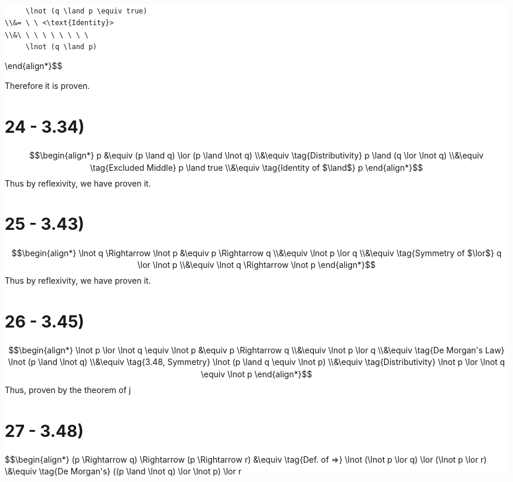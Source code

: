 		 \lnot (q \land p \equiv true)
	\\&= \ \ <\text{Identity}> 
	\\&\ \ \ \ \ \ \ \ \
		 \lnot (q \land p)
\end{align*}$$

Therefore it is proven.

# 24 - 3.34)
$$\begin{align*}
	p
	&\equiv
		(p \land q) \lor (p \land \lnot q)
	\\&\equiv \tag{Distributivity}
		p \land (q \lor \lnot q)
	\\&\equiv \tag{Excluded Middle}
		p \land true
	\\&\equiv \tag{Identity of $\land$}
		p
\end{align*}$$
Thus by reflexivity, we have proven it.

# 25 - 3.43)
$$\begin{align*}
	\lnot q \Rightarrow \lnot p
	&\equiv
	p \Rightarrow q
	\\&\equiv
		\lnot p \lor q
	\\&\equiv \tag{Symmetry of $\lor$}
		q \lor \lnot p
	\\&\equiv
		\lnot q \Rightarrow \lnot p
\end{align*}$$
Thus by reflexivity, we have proven it.

# 26 - 3.45)
$$\begin{align*}
	\lnot p \lor \lnot q \equiv \lnot p
	&\equiv
		p \Rightarrow q
	\\&\equiv
		\lnot p \lor q
	\\&\equiv \tag{De Morgan's Law}
		\lnot (p \land \lnot q)
	\\&\equiv \tag{3.48, Symmetry}
		\lnot (p \land q \equiv \lnot p)
	\\&\equiv \tag{Distributivity}
		\lnot p \lor \lnot q \equiv \lnot p
\end{align*}$$
Thus, proven by the theorem of 
j
# 27 - 3.48)
$$\begin{align*}
	(p \Rightarrow q) \Rightarrow (p \Rightarrow r)
	&\equiv \tag{Def. of $\Rightarrow$}
		\lnot (\lnot p \lor q) \lor (\lnot p \lor r)
	\\&\equiv \tag{De Morgan's}
		((p \land \lnot q) \lor \lnot p) \lor r